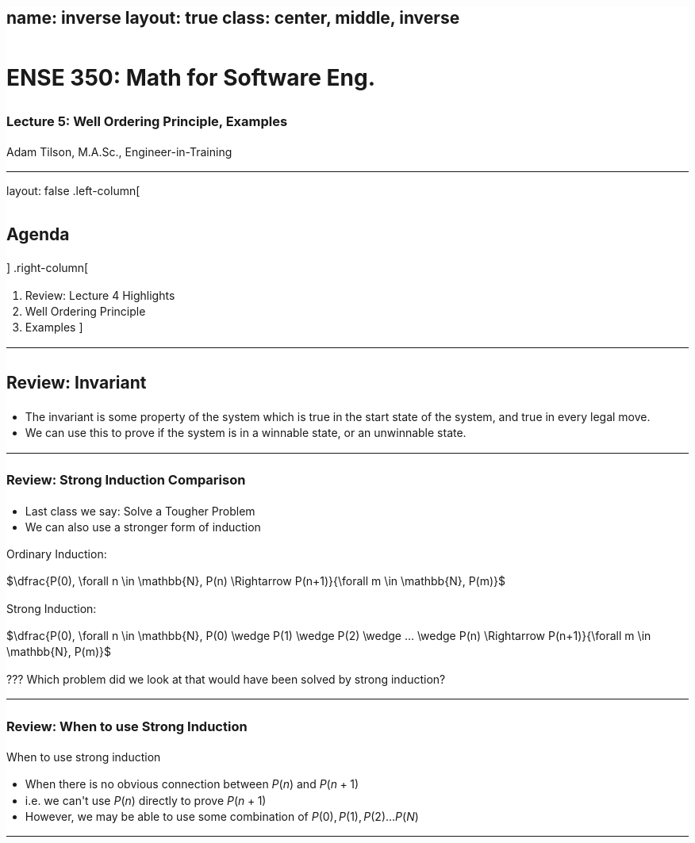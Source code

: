 name: inverse
layout: true
class: center, middle, inverse
---
# ENSE 350: Math for Software Eng.

### Lecture 5: Well Ordering Principle, Examples

Adam Tilson, M.A.Sc., Engineer-in-Training

---
layout: false
.left-column[
## Agenda
]
.right-column[
1. Review: Lecture 4 Highlights
1. Well Ordering Principle
1. Examples
]

---
## Review: Invariant
- The invariant is some property of the system which is true in the start state of the system, and true in every legal move. 
- We can use this to prove if the system is in a winnable state, or an unwinnable state.

---

### Review: Strong Induction Comparison
- Last class we say: Solve a Tougher Problem
- We can also use a stronger form of induction

Ordinary Induction:

$\dfrac{P(0), \forall n \in \mathbb{N}, P(n) \Rightarrow P(n+1)}{\forall m \in \mathbb{N}, P(m)}$

Strong Induction:

$\dfrac{P(0), \forall n \in \mathbb{N}, P(0) \wedge P(1) \wedge P(2) \wedge ... \wedge P(n) \Rightarrow P(n+1)}{\forall m \in \mathbb{N}, P(m)}$

???
Which problem did we look at that would have been solved by strong induction?

---

### Review: When to use Strong Induction
When to use strong induction
- When there is no obvious connection between $P(n)$ and $P(n+1)$
- i.e. we can't use $P(n)$ directly to prove $P(n+1)$
- However, we may be able to use some combination of $P(0), P(1), P(2) ... P(N)$

---